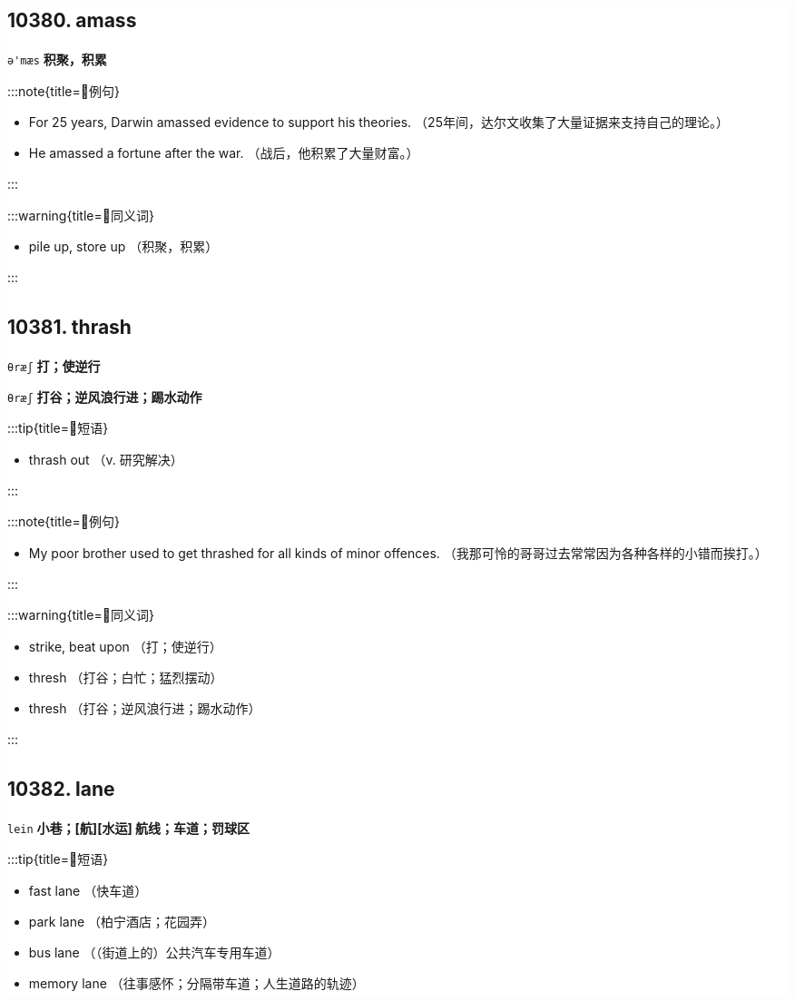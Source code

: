 ## 10380. amass

`ə'mæs`  **积聚，积累**

:::note{title=🎤例句}

- For 25 years, Darwin amassed evidence to support his theories. （25年间，达尔文收集了大量证据来支持自己的理论。）

- He amassed a fortune after the war. （战后，他积累了大量财富。）

:::

:::warning{title=🤔同义词}

- pile up, store up （积聚，积累）

:::


## 10381. thrash

`θræʃ`  **打；使逆行**

`θræʃ`  **打谷；逆风浪行进；踢水动作**

:::tip{title=🤩短语}

- thrash out （v. 研究解决）

:::

:::note{title=🎤例句}

- My poor brother used to get thrashed for all kinds of minor offences. （我那可怜的哥哥过去常常因为各种各样的小错而挨打。）

:::

:::warning{title=🤔同义词}

- strike, beat upon （打；使逆行）

- thresh （打谷；白忙；猛烈摆动）

- thresh （打谷；逆风浪行进；踢水动作）

:::


## 10382. lane

`lein`  **小巷；[航][水运] 航线；车道；罚球区**

:::tip{title=🤩短语}

- fast lane （快车道）

- park lane （柏宁酒店；花园弄）

- bus lane （（街道上的）公共汽车专用车道）

- memory lane （往事感怀；分隔带车道；人生道路的轨迹）
